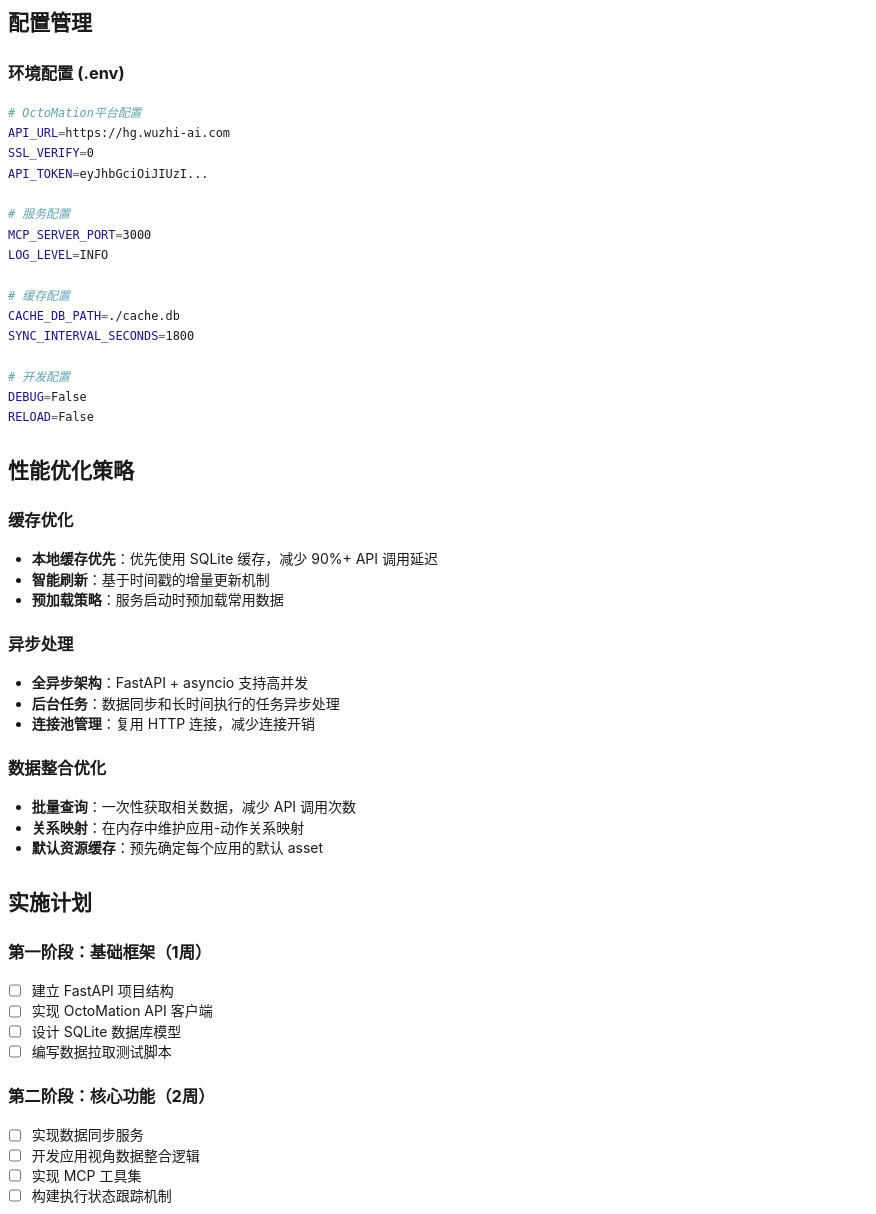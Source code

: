 ## 配置管理

### 环境配置 (.env)

```bash
# OctoMation平台配置
API_URL=https://hg.wuzhi-ai.com
SSL_VERIFY=0
API_TOKEN=eyJhbGciOiJIUzI...

# 服务配置
MCP_SERVER_PORT=3000
LOG_LEVEL=INFO

# 缓存配置
CACHE_DB_PATH=./cache.db
SYNC_INTERVAL_SECONDS=1800

# 开发配置
DEBUG=False
RELOAD=False
```

## 性能优化策略

### 缓存优化
- **本地缓存优先**：优先使用 SQLite 缓存，减少 90%+ API 调用延迟
- **智能刷新**：基于时间戳的增量更新机制
- **预加载策略**：服务启动时预加载常用数据

### 异步处理
- **全异步架构**：FastAPI + asyncio 支持高并发
- **后台任务**：数据同步和长时间执行的任务异步处理
- **连接池管理**：复用 HTTP 连接，减少连接开销

### 数据整合优化
- **批量查询**：一次性获取相关数据，减少 API 调用次数
- **关系映射**：在内存中维护应用-动作关系映射
- **默认资源缓存**：预先确定每个应用的默认 asset

## 实施计划

### 第一阶段：基础框架（1周）
- [ ] 建立 FastAPI 项目结构
- [ ] 实现 OctoMation API 客户端
- [ ] 设计 SQLite 数据库模型
- [ ] 编写数据拉取测试脚本

### 第二阶段：核心功能（2周）
- [ ] 实现数据同步服务
- [ ] 开发应用视角数据整合逻辑
- [ ] 实现 MCP 工具集
- [ ] 构建执行状态跟踪机制
